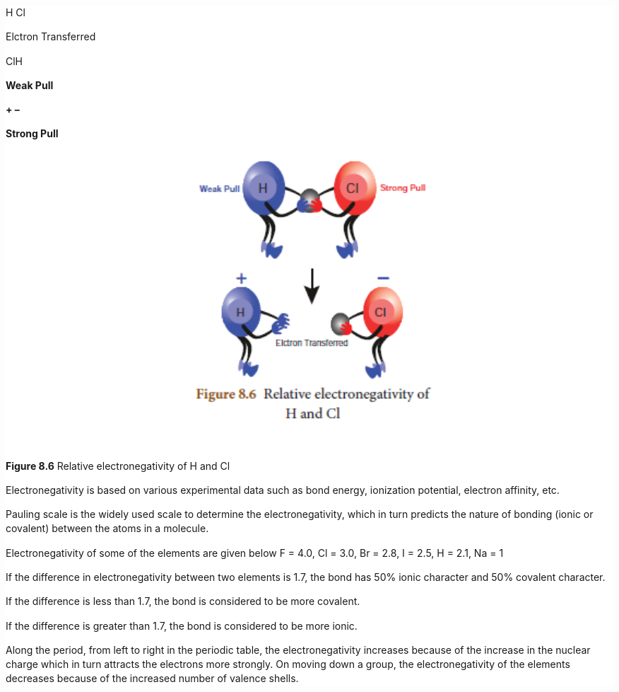 H Cl

Elctron Transferred

ClH

**Weak Pull**

**\+ –**

**Strong Pull**

<div style="display: flex; justify-content: center;padding-bottom:30px">
 
<img src="image5.png" alt="Beautiful landscape" width="400">
 
</div>

**Figure 8.6** Relative electronegativity of H and Cl

Electronegativity is based on various experimental data such as bond energy, ionization potential, electron affinity, etc.

Pauling scale is the widely used scale to determine the electronegativity, which in turn predicts the nature of bonding (ionic or covalent) between the atoms in a molecule.

Electronegativity of some of the elements are given below F = 4.0, Cl = 3.0, Br = 2.8, I = 2.5, H = 2.1, Na = 1

If the difference in electronegativity between two elements is 1.7, the bond has 50% ionic character and 50% covalent character.

If the difference is less than 1.7, the bond is considered to be more covalent.

If the difference is greater than 1.7, the bond is considered to be more ionic.

Along the period, from left to right in the periodic table, the electronegativity increases because of the increase in the nuclear charge which in turn attracts the electrons more strongly. On moving down a group, the electronegativity of the elements decreases because of the increased number of valence shells.








  